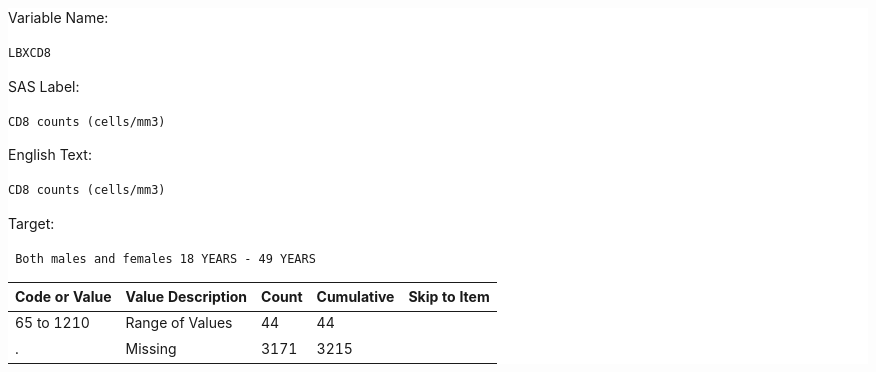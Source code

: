 Variable Name:

    LBXCD8
SAS Label:

    CD8 counts (cells/mm3)
English Text:

    CD8 counts (cells/mm3)
Target:

     Both males and females 18 YEARS - 49 YEARS
Code or Value | Value Description | Count | Cumulative | Skip to Item  
---|---|---|---|---  
65 to 1210 | Range of Values | 44 | 44 |   
. | Missing | 3171 | 3215 | 

